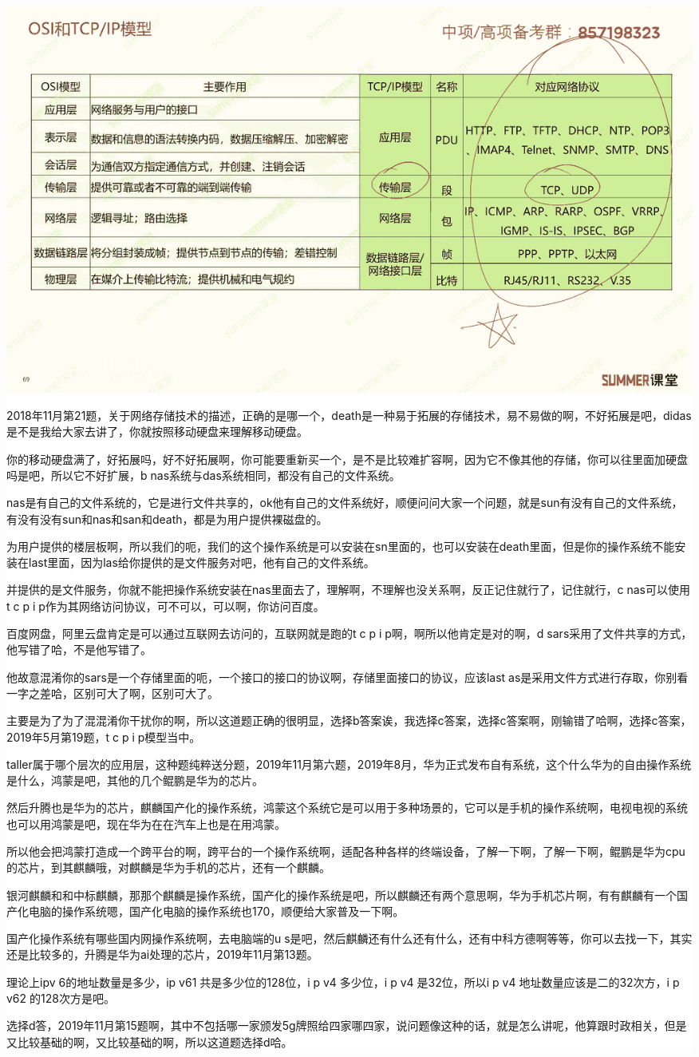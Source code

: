 ![](img/2aa2cfa0aa5c0ba798886c672d432973_31.png)

2018年11月第21题，关于网络存储技术的描述，正确的是哪一个，death是一种易于拓展的存储技术，易不易做的啊，不好拓展是吧，didas是不是我给大家去讲了，你就按照移动硬盘来理解移动硬盘。

你的移动硬盘满了，好拓展吗，好不好拓展啊，你可能要重新买一个，是不是比较难扩容啊，因为它不像其他的存储，你可以往里面加硬盘吗是吧，所以它不好扩展，b nas系统与das系统相同，都没有自己的文件系统。

nas是有自己的文件系统的，它是进行文件共享的，ok他有自己的文件系统好，顺便问问大家一个问题，就是sun有没有自己的文件系统，有没有没有sun和nas和san和death，都是为用户提供裸磁盘的。

为用户提供的楼层板啊，所以我们的呃，我们的这个操作系统是可以安装在sn里面的，也可以安装在death里面，但是你的操作系统不能安装在last里面，因为las给你提供的是文件服务对吧，他有自己的文件系统。

并提供的是文件服务，你就不能把操作系统安装在nas里面去了，理解啊，不理解也没关系啊，反正记住就行了，记住就行，c nas可以使用t c p i p作为其网络访问协议，可不可以，可以啊，你访问百度。

百度网盘，阿里云盘肯定是可以通过互联网去访问的，互联网就是跑的t c p i p啊，啊所以他肯定是对的啊，d sars采用了文件共享的方式，他写错了哈，不是他写错了。

他故意混淆你的sars是一个存储里面的呃，一个接口的接口的协议啊，存储里面接口的协议，应该last as是采用文件方式进行存取，你别看一字之差哈，区别可大了啊，区别可大了。

主要是为了为了混混淆你干扰你的啊，所以这道题正确的很明显，选择b答案诶，我选择c答案，选择c答案啊，刚输错了哈啊，选择c答案，2019年5月第19题，t c p i p模型当中。

taller属于哪个层次的应用层，这种题纯粹送分题，2019年11月第六题，2019年8月，华为正式发布自有系统，这个什么华为的自由操作系统是什么，鸿蒙是吧，其他的几个鲲鹏是华为的芯片。

然后升腾也是华为的芯片，麒麟国产化的操作系统，鸿蒙这个系统它是可以用于多种场景的，它可以是手机的操作系统啊，电视电视的系统也可以用鸿蒙是吧，现在华为在在汽车上也是在用鸿蒙。

所以他会把鸿蒙打造成一个跨平台的啊，跨平台的一个操作系统啊，适配各种各样的终端设备，了解一下啊，了解一下啊，鲲鹏是华为cpu的芯片，到其麒麟哦，对麒麟是华为手机的芯片，还有一个麒麟。

银河麒麟和和中标麒麟，那那个麒麟是操作系统，国产化的操作系统是吧，所以麒麟还有两个意思啊，华为手机芯片啊，有有麒麟有一个国产化电脑的操作系统嗯，国产化电脑的操作系统也170，顺便给大家普及一下啊。

国产化操作系统有哪些国内网操作系统啊，去电脑端的u s是吧，然后麒麟还有什么还有什么，还有中科方德啊等等，你可以去找一下，其实还是比较多的，升腾是华为ai处理的芯片，2019年11月第13题。

理论上ipv 6的地址数量是多少，ip v61 共是多少位的128位，i p v4 多少位，i p v4 是32位，所以i p v4 地址数量应该是二的32次方，i p v62 的128次方是吧。

选择d答，2019年11月第15题啊，其中不包括哪一家颁发5g牌照给四家哪四家，说问题像这种的话，就是怎么讲呢，他算跟时政相关，但是又比较基础的啊，又比较基础的啊，所以这道题选择d哈。
